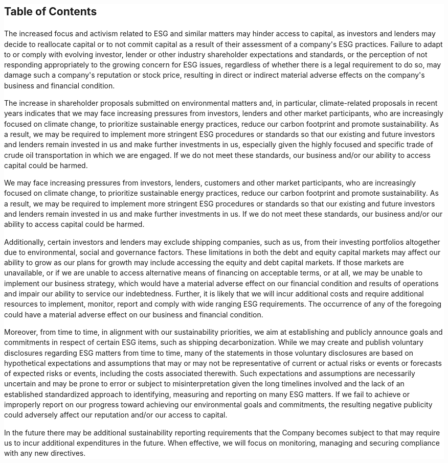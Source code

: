 ## Table of Contents

The increased focus and activism related to ESG and similar matters may hinder access to capital, as investors and lenders may decide to reallocate capital or to not commit capital as a result of their assessment of a company's ESG practices. Failure to adapt to or comply with evolving investor, lender or other industry shareholder expectations and standards, or the perception of not responding appropriately to the growing concern for ESG issues, regardless of whether there is a legal requirement to do so, may damage such a company's reputation or stock price, resulting in direct or indirect material adverse effects on the company's business and financial condition.

The increase in shareholder proposals submitted on environmental matters and, in particular, climate-related proposals in recent years indicates that we may face increasing pressures from investors, lenders and other market participants, who are increasingly focused on climate change, to prioritize sustainable energy practices, reduce our carbon footprint and promote sustainability. As a result, we may be required to implement more stringent ESG procedures or standards so that our existing and future investors and lenders remain invested in us and make further investments in us, especially given the highly focused and specific trade of crude oil transportation in which we are engaged. If we do not meet these standards, our business and/or our ability to access capital could be harmed.

We may face increasing pressures from investors, lenders, customers and other market participants, who are increasingly focused on climate change, to prioritize sustainable energy practices, reduce our carbon footprint and promote sustainability. As a result, we may be required to implement more stringent ESG procedures or standards so that our existing and future investors and lenders remain invested in us and make further investments in us. If we do not meet these standards, our business and/or our ability to access capital could be harmed.

Additionally, certain investors and lenders may exclude shipping companies, such as us, from their investing portfolios altogether due to environmental, social and governance factors.  These limitations in both the debt and equity capital markets may affect our ability to grow as our plans for growth may include accessing the equity and debt capital markets.  If those markets are unavailable, or if we are unable to access alternative means of financing on acceptable terms, or at all, we may be unable to implement our business strategy, which would have a material adverse effect on our financial condition and results of operations and impair our ability to service our indebtedness. Further, it is likely that we will incur additional costs and require additional resources to implement, monitor, report and comply with wide ranging ESG requirements.  The occurrence of any of the foregoing could have a material adverse effect on our business and financial condition.

Moreover, from time to time, in alignment with our sustainability priorities, we aim at establishing and publicly announce goals and commitments in respect of certain ESG items, such as shipping decarbonization. While we may create and publish voluntary disclosures regarding ESG matters from time to time, many of the statements in those voluntary disclosures are based on hypothetical expectations and assumptions that may or may not be representative of current or actual risks or events or forecasts of expected risks or events, including the costs associated therewith. Such expectations and assumptions are necessarily uncertain and may be prone to error or subject to misinterpretation given the long timelines involved and the lack of an established standardized approach to identifying, measuring and reporting on many ESG matters. If we fail to achieve or improperly report on our progress toward achieving our environmental goals and commitments, the resulting negative publicity could adversely affect our reputation and/or our access to capital.

In the future there may be additional sustainability reporting requirements that the Company becomes subject to that may require us to incur additional expenditures in the future. When effective, we will focus on monitoring, managing and securing compliance with any new directives.

